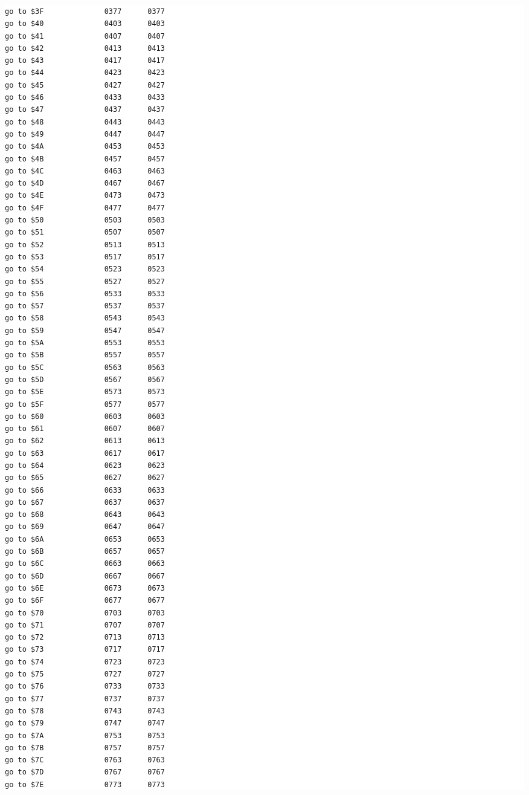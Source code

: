     go to $3F              0377      0377
    go to $40              0403      0403
    go to $41              0407      0407
    go to $42              0413      0413
    go to $43              0417      0417
    go to $44              0423      0423
    go to $45              0427      0427
    go to $46              0433      0433
    go to $47              0437      0437
    go to $48              0443      0443
    go to $49              0447      0447
    go to $4A              0453      0453
    go to $4B              0457      0457
    go to $4C              0463      0463
    go to $4D              0467      0467
    go to $4E              0473      0473
    go to $4F              0477      0477
    go to $50              0503      0503
    go to $51              0507      0507
    go to $52              0513      0513
    go to $53              0517      0517
    go to $54              0523      0523
    go to $55              0527      0527
    go to $56              0533      0533
    go to $57              0537      0537
    go to $58              0543      0543
    go to $59              0547      0547
    go to $5A              0553      0553
    go to $5B              0557      0557
    go to $5C              0563      0563
    go to $5D              0567      0567
    go to $5E              0573      0573
    go to $5F              0577      0577
    go to $60              0603      0603
    go to $61              0607      0607
    go to $62              0613      0613
    go to $63              0617      0617
    go to $64              0623      0623
    go to $65              0627      0627
    go to $66              0633      0633
    go to $67              0637      0637
    go to $68              0643      0643
    go to $69              0647      0647
    go to $6A              0653      0653
    go to $6B              0657      0657
    go to $6C              0663      0663
    go to $6D              0667      0667
    go to $6E              0673      0673
    go to $6F              0677      0677
    go to $70              0703      0703
    go to $71              0707      0707
    go to $72              0713      0713
    go to $73              0717      0717
    go to $74              0723      0723
    go to $75              0727      0727
    go to $76              0733      0733
    go to $77              0737      0737
    go to $78              0743      0743
    go to $79              0747      0747
    go to $7A              0753      0753
    go to $7B              0757      0757
    go to $7C              0763      0763
    go to $7D              0767      0767
    go to $7E              0773      0773